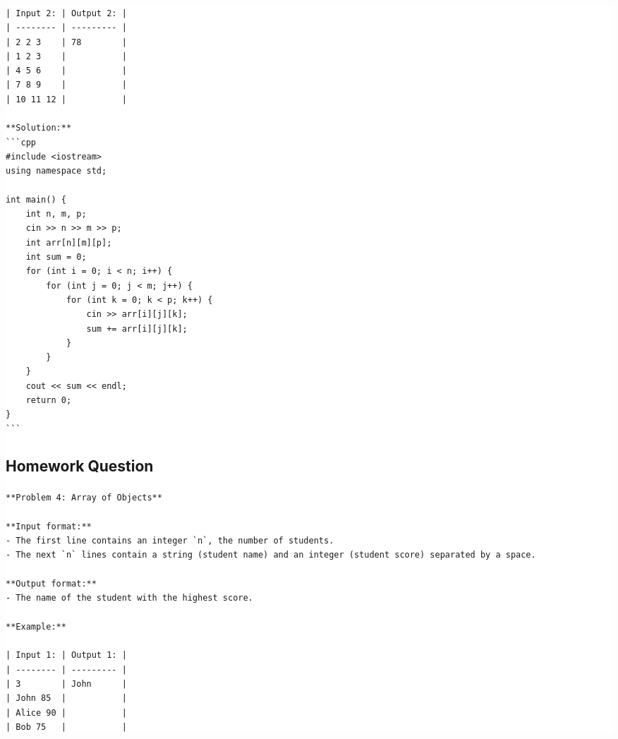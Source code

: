     | Input 2: | Output 2: |
    | -------- | --------- |
    | 2 2 3    | 78        |
    | 1 2 3    |           |
    | 4 5 6    |           |
    | 7 8 9    |           |
    | 10 11 12 |           |

    **Solution:**
    ```cpp
    #include <iostream>
    using namespace std;

    int main() {
        int n, m, p;
        cin >> n >> m >> p;
        int arr[n][m][p];
        int sum = 0;
        for (int i = 0; i < n; i++) {
            for (int j = 0; j < m; j++) {
                for (int k = 0; k < p; k++) {
                    cin >> arr[i][j][k];
                    sum += arr[i][j][k];
                }
            }
        }
        cout << sum << endl;
        return 0;
    }
    ```
  ## Homework Question
    **Problem 4: Array of Objects**

    **Input format:**
    - The first line contains an integer `n`, the number of students.
    - The next `n` lines contain a string (student name) and an integer (student score) separated by a space.

    **Output format:**
    - The name of the student with the highest score.

    **Example:**

    | Input 1: | Output 1: |
    | -------- | --------- |
    | 3        | John      |
    | John 85  |           |
    | Alice 90 |           |
    | Bob 75   |           |
